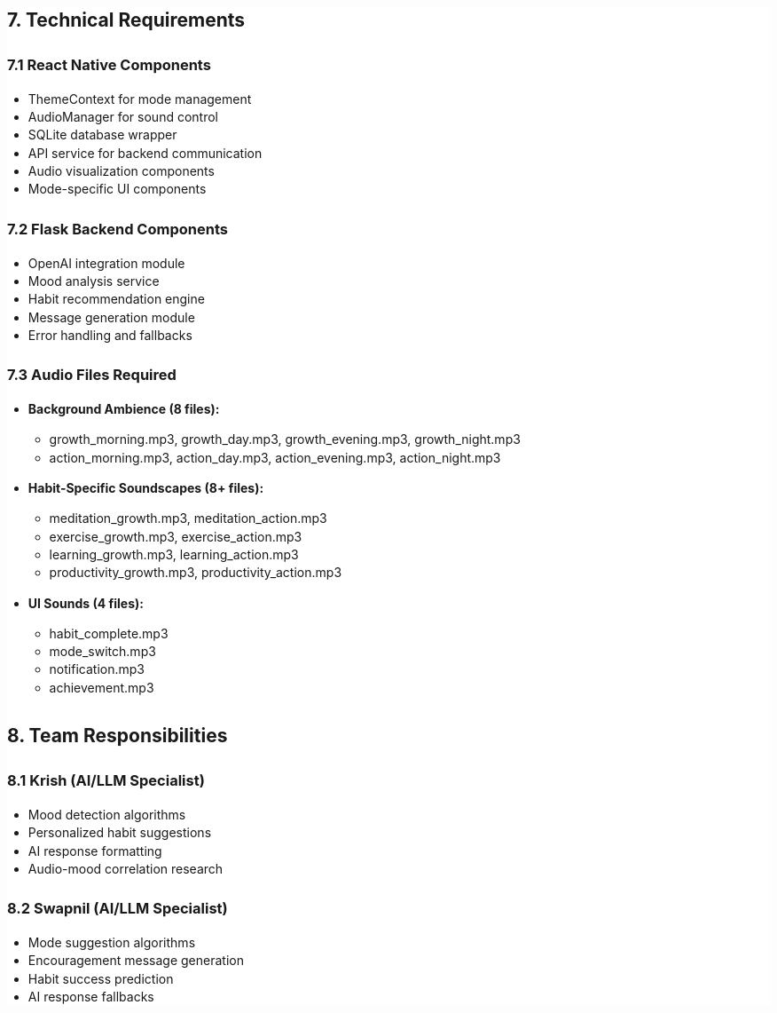 ## 7. Technical Requirements

### 7.1 React Native Components

- ThemeContext for mode management
- AudioManager for sound control
- SQLite database wrapper
- API service for backend communication
- Audio visualization components
- Mode-specific UI components

### 7.2 Flask Backend Components

- OpenAI integration module
- Mood analysis service
- Habit recommendation engine
- Message generation module
- Error handling and fallbacks

### 7.3 Audio Files Required

- **Background Ambience (8 files):**
  - growth_morning.mp3, growth_day.mp3, growth_evening.mp3, growth_night.mp3
  - action_morning.mp3, action_day.mp3, action_evening.mp3, action_night.mp3

- **Habit-Specific Soundscapes (8+ files):**
  - meditation_growth.mp3, meditation_action.mp3
  - exercise_growth.mp3, exercise_action.mp3
  - learning_growth.mp3, learning_action.mp3
  - productivity_growth.mp3, productivity_action.mp3

- **UI Sounds (4 files):**
  - habit_complete.mp3
  - mode_switch.mp3
  - notification.mp3
  - achievement.mp3

## 8. Team Responsibilities

### 8.1 Krish (AI/LLM Specialist)
- Mood detection algorithms
- Personalized habit suggestions
- AI response formatting
- Audio-mood correlation research

### 8.2 Swapnil (AI/LLM Specialist)
- Mode suggestion algorithms
- Encouragement message generation
- Habit success prediction
- AI response fallbacks

